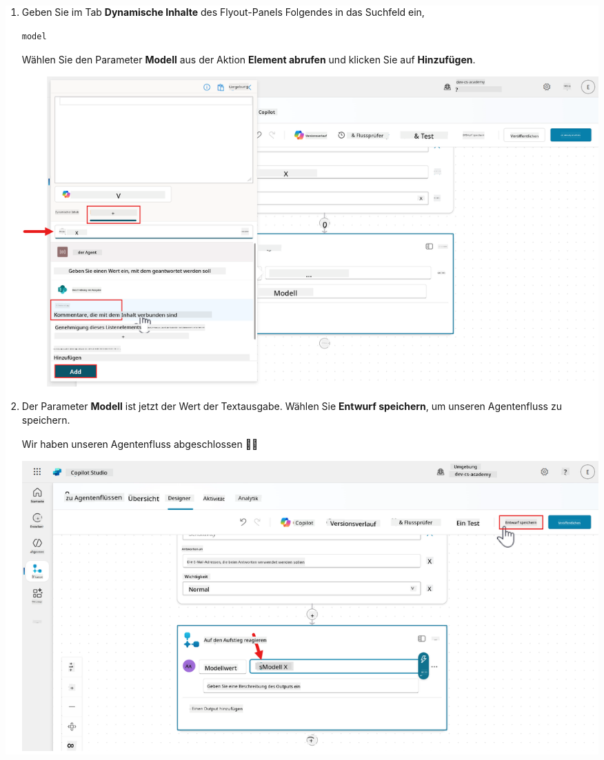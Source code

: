 1. Geben Sie im Tab **Dynamische Inhalte** des Flyout-Panels Folgendes in das Suchfeld ein,

    ```text
    model
    ```

    Wählen Sie den Parameter **Modell** aus der Aktion **Element abrufen** und klicken Sie auf **Hinzufügen**.

    ![Modellparameter als dynamischen Inhalt hinzufügen](../../../../../translated_images/9.1_54_ModelParameter.f231fd0ec089ac6b9ac1b7fd2e6a60a35b08484ed10b0098cff6b3ce0c7760cb.de.png)

1. Der Parameter **Modell** ist jetzt der Wert der Textausgabe. Wählen Sie **Entwurf speichern**, um unseren Agentenfluss zu speichern.

    Wir haben unseren Agentenfluss abgeschlossen 👏🏻

    ![Entwurf speichern auswählen](../../../../../translated_images/9.1_55_SaveDraftAgentFlow.5ab97895a901458362881fc9ee576762bdb0883b37a6cbd7a631ddc2750705af.de.png)

